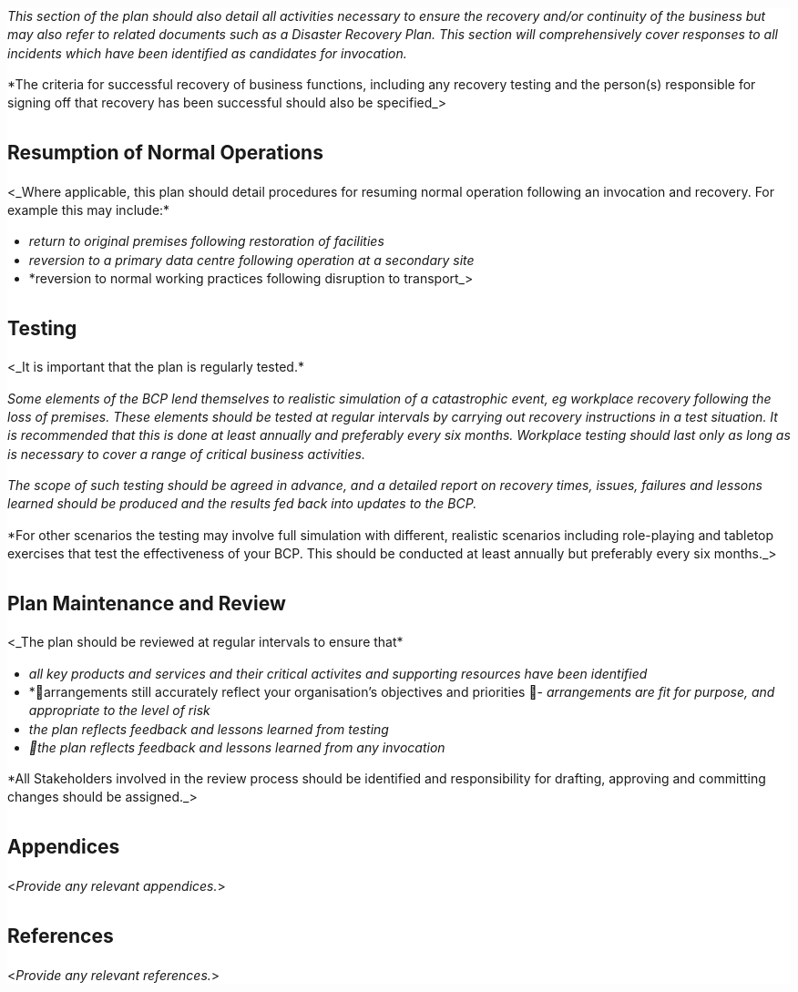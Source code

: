 *This section of the plan should also detail all activities necessary to ensure the recovery and/or continuity of the business but may also refer to related documents such as a Disaster Recovery Plan. This section will comprehensively cover responses to all incidents which have been identified as candidates for invocation.*

*The criteria for successful recovery of business functions, including any recovery testing and the person(s) responsible for signing off that recovery has been successful should also be specified_>

## Resumption of Normal Operations

<_Where applicable, this plan should detail procedures for resuming normal operation following an invocation and recovery. For example this may include:*

- *return to original premises following restoration of facilities*
- *reversion to a primary data centre following operation at a secondary site*
- *reversion to normal working practices following disruption to transport_>

## Testing

<_It is important that the plan is regularly tested.*

*Some elements of the BCP lend themselves to realistic simulation of a catastrophic event, eg workplace recovery following the loss of premises. These elements should be tested at regular intervals by carrying out recovery instructions in a test situation. It is recommended that this is done at least annually and preferably every six months. Workplace testing should last only as long as is necessary to cover a range of critical business activities.*

*The scope of such testing should be agreed in advance, and a detailed report on recovery times, issues, failures and lessons learned should be produced and the results fed back into updates to the BCP.*

*For other scenarios the testing may involve full simulation with different, realistic scenarios including role-playing and tabletop exercises that test the effectiveness of your BCP. This should be conducted at least annually but preferably every six months._>

## Plan Maintenance and Review

<_The plan should be reviewed at regular intervals to ensure that*

- *all key products and services and their critical activites and supporting resources have been identified*
- *arrangements still accurately reflect your organisation’s objectives and priorities
- *arrangements are fit for purpose, and appropriate to the level of risk*
- *the plan reflects feedback and lessons learned from testing*
- *the plan reflects feedback and lessons learned from any invocation*

*All Stakeholders involved in the review process should be identified and responsibility for drafting, approving and committing changes should be assigned._>


## Appendices

<_Provide any relevant appendices._>


## References

<_Provide any relevant references._>
